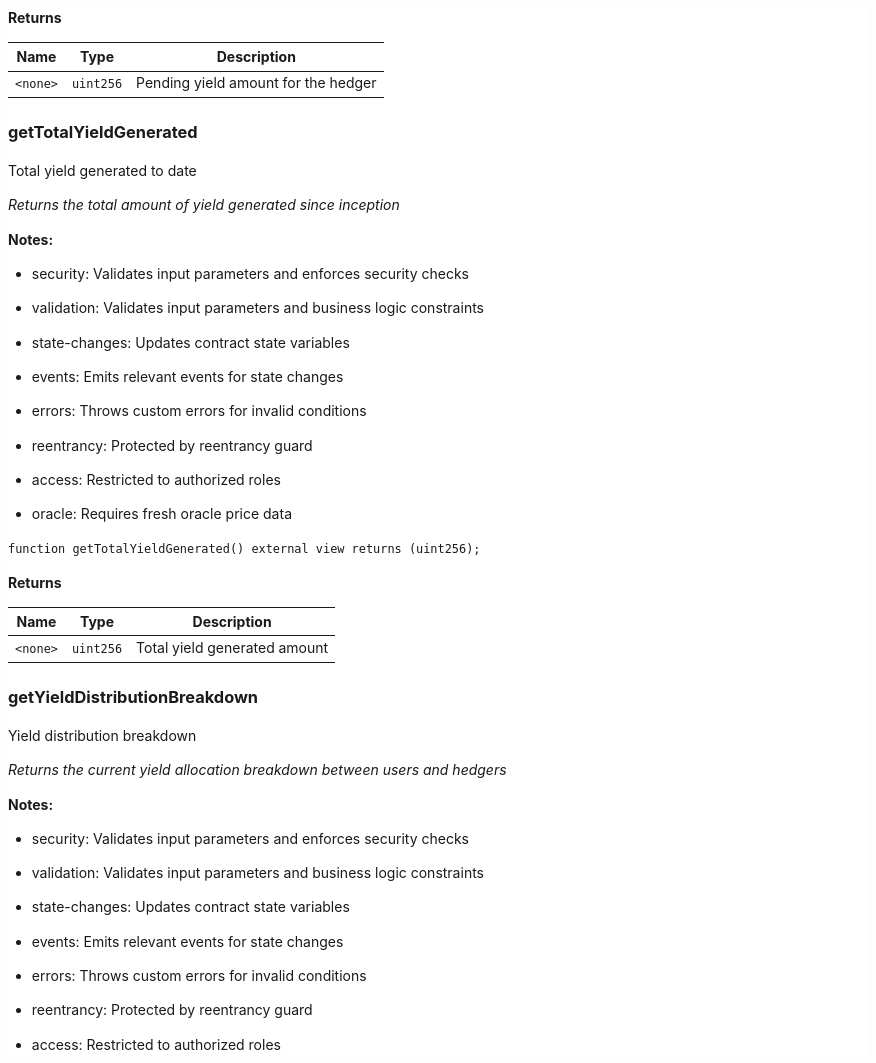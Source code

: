 **Returns**

|Name|Type|Description|
|----|----|-----------|
|`<none>`|`uint256`|Pending yield amount for the hedger|


### getTotalYieldGenerated

Total yield generated to date

*Returns the total amount of yield generated since inception*

**Notes:**
- security: Validates input parameters and enforces security checks

- validation: Validates input parameters and business logic constraints

- state-changes: Updates contract state variables

- events: Emits relevant events for state changes

- errors: Throws custom errors for invalid conditions

- reentrancy: Protected by reentrancy guard

- access: Restricted to authorized roles

- oracle: Requires fresh oracle price data


```solidity
function getTotalYieldGenerated() external view returns (uint256);
```
**Returns**

|Name|Type|Description|
|----|----|-----------|
|`<none>`|`uint256`|Total yield generated amount|


### getYieldDistributionBreakdown

Yield distribution breakdown

*Returns the current yield allocation breakdown between users and hedgers*

**Notes:**
- security: Validates input parameters and enforces security checks

- validation: Validates input parameters and business logic constraints

- state-changes: Updates contract state variables

- events: Emits relevant events for state changes

- errors: Throws custom errors for invalid conditions

- reentrancy: Protected by reentrancy guard

- access: Restricted to authorized roles

